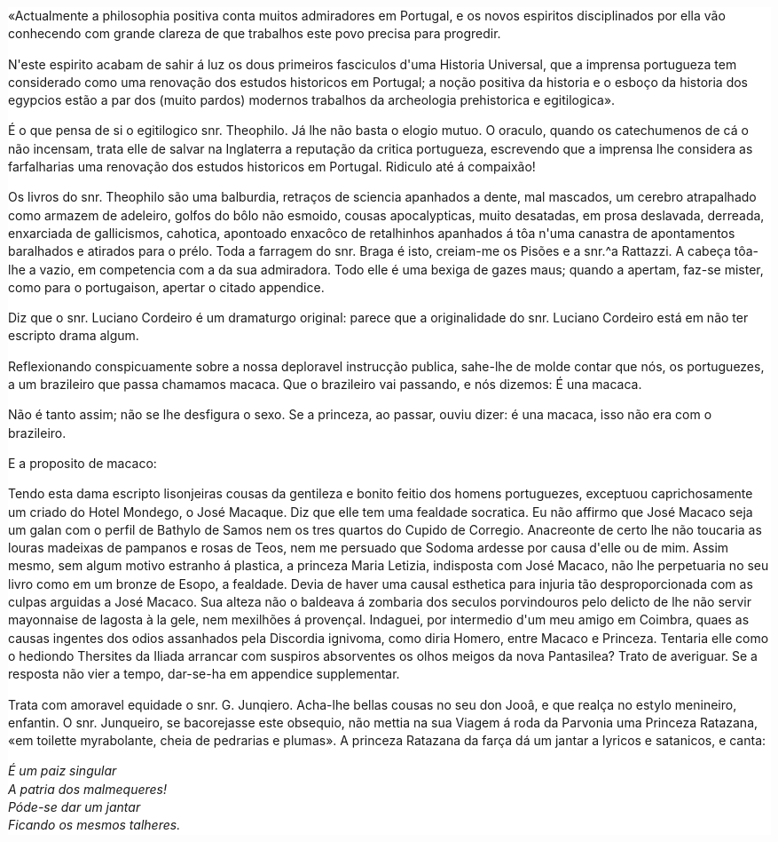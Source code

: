 «Actualmente a philosophia positiva conta muitos admiradores em Portugal, e os novos espiritos disciplinados por ella vão conhecendo com grande clareza de que trabalhos este povo precisa para progredir.

N'este espirito acabam de sahir á luz os dous primeiros fasciculos d'uma Historia Universal, que a imprensa portugueza tem considerado como uma renovação dos estudos historicos em Portugal; a noção positiva da historia e o esboço da historia dos egypcios estão a par dos (muito pardos) modernos trabalhos da archeologia prehistorica e egitilogica».

É o que pensa de si o egitilogico snr. Theophilo. Já lhe não basta o elogio mutuo. O oraculo, quando os catechumenos de cá o não incensam, trata elle de salvar na Inglaterra a reputação da critica portugueza, escrevendo que a imprensa lhe considera as farfalharias uma renovação dos estudos historicos em Portugal. Ridiculo até á compaixão!

Os livros do snr. Theophilo são uma balburdia, retraços de sciencia apanhados a dente, mal mascados, um cerebro atrapalhado como armazem de adeleiro, golfos do bôlo não esmoido, cousas apocalypticas, muito desatadas, em prosa deslavada, derreada, enxarciada de gallicismos, cahotica, apontoado enxacôco de retalhinhos apanhados á tôa n'uma canastra de apontamentos baralhados e atirados para o prélo. Toda a farragem do snr. Braga é isto, creiam-me os Pisões e a snr.^a Rattazzi. A cabeça tôa-lhe a vazio, em competencia com a da sua admiradora. Todo elle é uma bexiga de gazes maus; quando a apertam, faz-se mister, como para o portugaison, apertar o citado appendice.

Diz que o snr. Luciano Cordeiro é um dramaturgo original: parece que a originalidade do snr. Luciano Cordeiro está em não ter escripto drama algum.

Reflexionando conspicuamente sobre a nossa deploravel instrucção publica, sahe-lhe de molde contar que nós, os portuguezes, a um brazileiro que passa chamamos macaca. Que o brazileiro vai passando, e nós dizemos: É una macaca.

Não é tanto assim; não se lhe desfigura o sexo. Se a princeza, ao passar, ouviu dizer: é una macaca, isso não era com o brazileiro.

E a proposito de macaco:

Tendo esta dama escripto lisonjeiras cousas da gentileza e bonito feitio dos homens portuguezes, exceptuou caprichosamente um criado do Hotel Mondego, o José Macaque. Diz que elle tem uma fealdade socratica. Eu não affirmo que José Macaco seja um galan com o perfil de Bathylo de Samos nem os tres quartos do Cupido de Corregio. Anacreonte de certo lhe não toucaria as louras madeixas de pampanos e rosas de Teos, nem me persuado que Sodoma ardesse por causa d'elle ou de mim. Assim mesmo, sem algum motivo estranho á plastica, a princeza Maria Letizia, indisposta com José Macaco, não lhe perpetuaria no seu livro como em um bronze de Esopo, a fealdade. Devia de haver uma causal esthetica para injuria tão desproporcionada com as culpas arguidas a José Macaco. Sua alteza não o baldeava á zombaria dos seculos porvindouros pelo delicto de lhe não servir mayonnaise de lagosta à la gele, nem mexilhões á provençal. Indaguei, por intermedio d'um meu amigo em Coimbra, quaes as causas ingentes dos odios assanhados pela Discordia ignivoma, como diria Homero, entre Macaco e Princeza. Tentaria elle como o hediondo Thersites da Iliada arrancar com suspiros absorventes os olhos meigos da nova Pantasilea? Trato de averiguar. Se a resposta não vier a tempo, dar-se-ha em appendice supplementar.

Trata com amoravel equidade o snr. G. Junqiero. Acha-lhe bellas cousas no seu don Jooâ, e que realça no estylo menineiro, enfantin. O snr. Junqueiro, se bacorejasse este obsequio, não mettia na sua Viagem á roda da Parvonia uma Princeza Ratazana, «em toilette myrabolante, cheia de pedrarias e plumas». A princeza Ratazana da farça dá um jantar a lyricos e satanicos, e canta:

*É um paiz singular* <br>
*A patria dos malmequeres!* <br>
*Póde-se dar um jantar* <br>
*Ficando os mesmos talheres.* <br>
